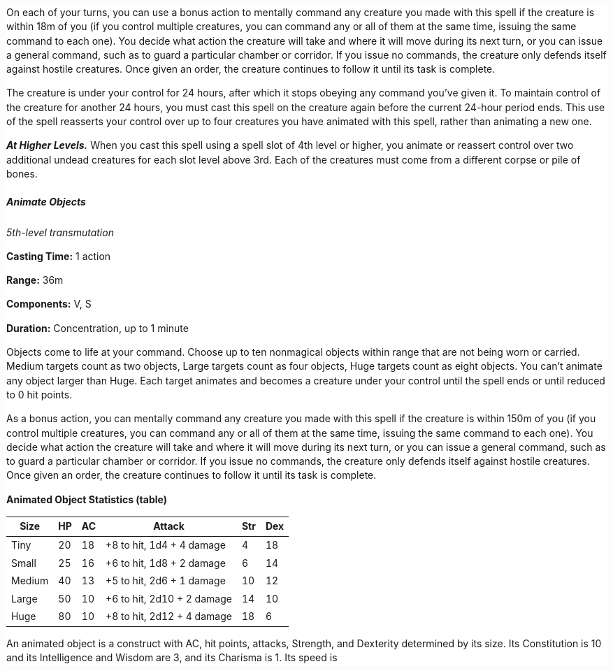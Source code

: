 On each of your turns, you can use a bonus action to mentally command any creature you made with this spell if the creature is within 18m of you (if you control multiple creatures, you can command any or all of them at the same time, issuing the same command to each one). You decide what action the creature will take and where it will move during its next turn, or you can issue a general command, such as to guard a particular chamber or corridor. If you issue no commands, the creature only defends itself against hostile creatures. Once given an order, the creature continues to follow it until its task is complete.

The creature is under your control for 24 hours, after which it stops obeying any command you’ve given it. To maintain control of the creature for another 24 hours, you must cast this spell on the creature again before the current 24-hour period ends. This use of the spell reasserts your control over up to four creatures you have animated with this spell, rather than animating a new one.

**_At Higher Levels._** When you cast this spell using a spell slot of 4th level or higher, you animate or reassert control over two additional undead creatures for each slot level above 3rd. Each of the creatures must come from a different corpse or pile of bones.

##### Animate Objects

_5th-level transmutation_

**Casting Time:** 1 action

**Range:** 36m

**Components:** V, S

**Duration:** Concentration, up to 1 minute

Objects come to life at your command. Choose up to ten nonmagical objects within range that are not being worn or carried. Medium targets count as two objects, Large targets count as four objects, Huge targets count as eight objects. You can’t animate any object larger than Huge. Each target animates and becomes a creature under your control until the spell ends or until reduced to 0 hit points.

As a bonus action, you can mentally command any creature you made with this spell if the creature is within 150m of you (if you control multiple creatures, you can command any or all of them at the same time, issuing the same command to each one). You decide what action the creature will take and where it will move during its next turn, or you can issue a general command, such as to guard a particular chamber or corridor. If you issue no commands, the creature only defends itself against hostile creatures. Once given an order, the creature continues to follow it until its task is complete.

**Animated Object Statistics (table)**

| Size   | HP | AC | Attack                     | Str | Dex |
|--------|----|----|----------------------------|-----|-----|
| Tiny   | 20 | 18 | +8 to hit, 1d4 + 4 damage  | 4   | 18  |
| Small  | 25 | 16 | +6 to hit, 1d8 + 2 damage  | 6   | 14  |
| Medium | 40 | 13 | +5 to hit, 2d6 + 1 damage  | 10  | 12  |
| Large  | 50 | 10 | +6 to hit, 2d10 + 2 damage | 14  | 10  |
| Huge   | 80 | 10 | +8 to hit, 2d12 + 4 damage | 18  | 6   |

An animated object is a construct with AC, hit points, attacks, Strength, and Dexterity determined by its size. Its Constitution is 10 and its Intelligence and Wisdom are 3, and its Charisma is 1. Its speed is
